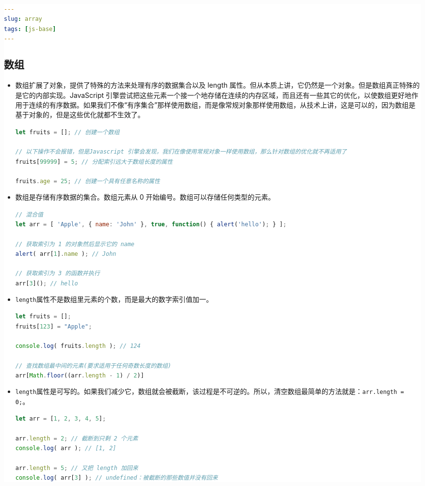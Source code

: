 ```yaml
---
slug: array
tags: [js-base]
---
```


## 数组
- 数组扩展了对象，提供了特殊的方法来处理有序的数据集合以及 length 属性。但从本质上讲，它仍然是一个对象。但是数组真正特殊的是它的内部实现。JavaScript 引擎尝试把这些元素一个接一个地存储在连续的内存区域，而且还有一些其它的优化，以使数组更好地作用于连续的有序数据。如果我们不像“有序集合”那样使用数组，而是像常规对象那样使用数组，从技术上讲，这是可以的，因为数组是基于对象的，但是这些优化就都不生效了。
  ```js
  let fruits = []; // 创建一个数组

  // 以下操作不会报错，但是Javascript 引擎会发现，我们在像使用常规对象一样使用数组，那么针对数组的优化就不再适用了
  fruits[99999] = 5; // 分配索引远大于数组长度的属性

  fruits.age = 25; // 创建一个具有任意名称的属性
  ```

- 数组是存储有序数据的集合。数组元素从 0 开始编号。数组可以存储任何类型的元素。
  ```js
  // 混合值
  let arr = [ 'Apple', { name: 'John' }, true, function() { alert('hello'); } ];

  // 获取索引为 1 的对象然后显示它的 name
  alert( arr[1].name ); // John

  // 获取索引为 3 的函数并执行
  arr[3](); // hello
  ```

- `length`属性不是数组里元素的个数，而是最大的数字索引值加一。
  ```js
  let fruits = [];
  fruits[123] = "Apple";

  console.log( fruits.length ); // 124

  // 查找数组最中间的元素(要求适用于任何奇数长度的数组)
  arr[Math.floor((arr.length - 1) / 2)]
  ```

- `length`属性是可写的。如果我们减少它，数组就会被截断，该过程是不可逆的。所以，清空数组最简单的方法就是：`arr.length = 0;`。
  ```js
  let arr = [1, 2, 3, 4, 5];

  arr.length = 2; // 截断到只剩 2 个元素
  console.log( arr ); // [1, 2]

  arr.length = 5; // 又把 length 加回来
  console.log( arr[3] ); // undefined：被截断的那些数值并没有回来
  ```
